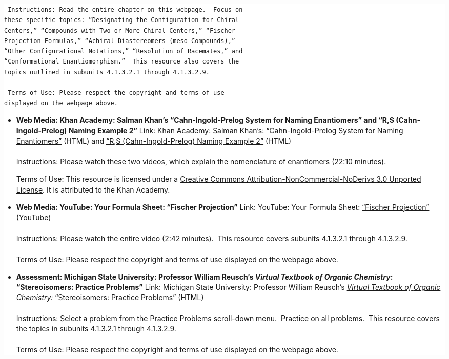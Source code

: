      Instructions: Read the entire chapter on this webpage.  Focus on
    these specific topics: “Designating the Configuration for Chiral
    Centers,” “Compounds with Two or More Chiral Centers,” “Fischer
    Projection Formulas,” “Achiral Diastereomers (meso Compounds),”
    “Other Configurational Notations,” “Resolution of Racemates,” and
    “Conformational Enantiomorphism.”  This resource also covers the
    topics outlined in subunits 4.1.3.2.1 through 4.1.3.2.9.  
        
     Terms of Use: Please respect the copyright and terms of use
    displayed on the webpage above.                

-   **Web Media: Khan Academy: Salman Khan’s “Cahn-Ingold-Prelog System
    for Naming Enantiomers” and “R,S (Cahn-Ingold-Prelog) Naming Example
    2”**
    Link: Khan Academy: Salman Khan’s: [“Cahn-Ingold-Prelog System for
    Naming
    Enantiomers”](http://resources.saylor.org.s3.amazonaws.com/CHEM/CHEM103/CHEM103-4.1.3.2-Cahn-Ingold-Prelogsystemfornamingenantiomers-ChiralityandtheRSsystem-KhanAcademy-CCBYNCSA_files/CHEM103-4.1.3.2-Cahn-Ingold-Prelogsystemfornamingenantiomers-ChiralityandtheRSsystem-KhanAcademy-CCBYNCSA.html)
    (HTML) and [“R,S (Cahn-Ingold-Prelog) Naming Example
    2”](http://resources.saylor.org.s3.amazonaws.com/CHEM/CHEM103/CHEM102-4.1.3.2-RSCahn-Ingold-Prelognamingsystemexample2-ChiralityandtheRSsystem-KhanAcademy-CCBYNCSA_files/CHEM102-4.1.3.2-RSCahn-Ingold-Prelognamingsystemexample2-ChiralityandtheRSsystem-KhanAcademy-CCBYNCSA.html)
    (HTML)  
        
     Instructions: Please watch these two videos, which explain the
    nomenclature of enantiomers (22:10 minutes).    
      
     Terms of Use: This resource is licensed under a [Creative Commons
    Attribution-NonCommercial-NoDerivs 3.0 Unported
    License](http://creativecommons.org/licenses/by-nc-nd/3.0/). It is
    attributed to the Khan Academy.

-   **Web Media: YouTube: Your Formula Sheet: “Fischer Projection”**
    Link: YouTube: Your Formula Sheet: [“Fischer
    Projection”](http://www.youtube.com/watch?v=KKOY1sdYEes) (YouTube)  
        
     Instructions: Please watch the entire video (2:42 minutes).  This
    resource covers subunits 4.1.3.2.1 through 4.1.3.2.9.  
        
     Terms of Use: Please respect the copyright and terms of use
    displayed on the webpage above.  

-   **Assessment: Michigan State University: Professor William Reusch’s
    *Virtual Textbook of Organic Chemistry*: “Stereoisomers: Practice
    Problems”**
    Link: Michigan State University: Professor William Reusch’s
    [*Virtual Textbook of* *Organic Chemistry:* “Stereoisomers: Practice
    Problems”](http://www2.chemistry.msu.edu/faculty/reusch/VirtTxtJml/sterism3.htm#prp8)
    (HTML)  
        
     Instructions: Select a problem from the Practice Problems
    scroll-down menu.  Practice on all problems.  This resource covers
    the topics in subunits 4.1.3.2.1 through 4.1.3.2.9.  
        
     Terms of Use: Please respect the copyright and terms of use
    displayed on the webpage above.  
